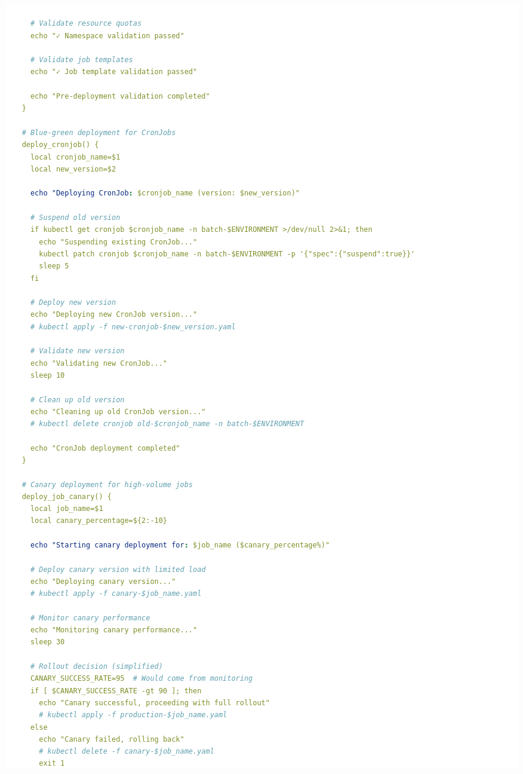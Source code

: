 ```yaml
      
      # Validate resource quotas
      echo "✓ Namespace validation passed"
      
      # Validate job templates
      echo "✓ Job template validation passed"
      
      echo "Pre-deployment validation completed"
    }
    
    # Blue-green deployment for CronJobs
    deploy_cronjob() {
      local cronjob_name=$1
      local new_version=$2
      
      echo "Deploying CronJob: $cronjob_name (version: $new_version)"
      
      # Suspend old version
      if kubectl get cronjob $cronjob_name -n batch-$ENVIRONMENT >/dev/null 2>&1; then
        echo "Suspending existing CronJob..."
        kubectl patch cronjob $cronjob_name -n batch-$ENVIRONMENT -p '{"spec":{"suspend":true}}'
        sleep 5
      fi
      
      # Deploy new version
      echo "Deploying new CronJob version..."
      # kubectl apply -f new-cronjob-$new_version.yaml
      
      # Validate new version
      echo "Validating new CronJob..."
      sleep 10
      
      # Clean up old version
      echo "Cleaning up old CronJob version..."
      # kubectl delete cronjob old-$cronjob_name -n batch-$ENVIRONMENT
      
      echo "CronJob deployment completed"
    }
    
    # Canary deployment for high-volume jobs
    deploy_job_canary() {
      local job_name=$1
      local canary_percentage=${2:-10}
      
      echo "Starting canary deployment for: $job_name ($canary_percentage%)"
      
      # Deploy canary version with limited load
      echo "Deploying canary version..."
      # kubectl apply -f canary-$job_name.yaml
      
      # Monitor canary performance
      echo "Monitoring canary performance..."
      sleep 30
      
      # Rollout decision (simplified)
      CANARY_SUCCESS_RATE=95  # Would come from monitoring
      if [ $CANARY_SUCCESS_RATE -gt 90 ]; then
        echo "Canary successful, proceeding with full rollout"
        # kubectl apply -f production-$job_name.yaml
      else
        echo "Canary failed, rolling back"
        # kubectl delete -f canary-$job_name.yaml
        exit 1
```